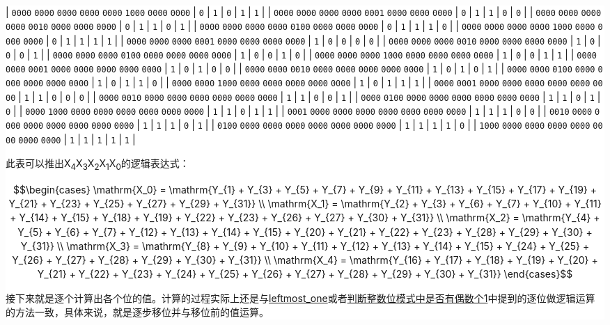 | `0000` `0000` `0000` `0000` `0000` `1000` `0000` `0000` | `0`            | `1`            | `0`            | `1`            | `1`            |
| `0000` `0000` `0000` `0000` `0001` `0000` `0000` `0000` | `0`            | `1`            | `1`            | `0`            | `0`            |
| `0000` `0000` `0000` `0000` `0010` `0000` `0000` `0000` | `0`            | `1`            | `1`            | `0`            | `1`            |
| `0000` `0000` `0000` `0000` `0100` `0000` `0000` `0000` | `0`            | `1`            | `1`            | `1`            | `0`            |
| `0000` `0000` `0000` `0000` `1000` `0000` `0000` `0000` | `0`            | `1`            | `1`            | `1`            | `1`            |
| `0000` `0000` `0000` `0001` `0000` `0000` `0000` `0000` | `1`            | `0`            | `0`            | `0`            | `0`            |
| `0000` `0000` `0000` `0010` `0000` `0000` `0000` `0000` | `1`            | `0`            | `0`            | `0`            | `1`            |
| `0000` `0000` `0000` `0100` `0000` `0000` `0000` `0000` | `1`            | `0`            | `0`            | `1`            | `0`            |
| `0000` `0000` `0000` `1000` `0000` `0000` `0000` `0000` | `1`            | `0`            | `0`            | `1`            | `1`            |
| `0000` `0000` `0001` `0000` `0000` `0000` `0000` `0000` | `1`            | `0`            | `1`            | `0`            | `0`            |
| `0000` `0000` `0010` `0000` `0000` `0000` `0000` `0000` | `1`            | `0`            | `1`            | `0`            | `1`            |
| `0000` `0000` `0100` `0000` `0000` `0000` `0000` `0000` | `1`            | `0`            | `1`            | `1`            | `0`            |
| `0000` `0000` `1000` `0000` `0000` `0000` `0000` `0000` | `1`            | `0`            | `1`            | `1`            | `1`            |
| `0000` `0001` `0000` `0000` `0000` `0000` `0000` `0000` | `1`            | `1`            | `0`            | `0`            | `0`            |
| `0000` `0010` `0000` `0000` `0000` `0000` `0000` `0000` | `1`            | `1`            | `0`            | `0`            | `1`            |
| `0000` `0100` `0000` `0000` `0000` `0000` `0000` `0000` | `1`            | `1`            | `0`            | `1`            | `0`            |
| `0000` `1000` `0000` `0000` `0000` `0000` `0000` `0000` | `1`            | `1`            | `0`            | `1`            | `1`            |
| `0001` `0000` `0000` `0000` `0000` `0000` `0000` `0000` | `1`            | `1`            | `1`            | `0`            | `0`            |
| `0010` `0000` `0000` `0000` `0000` `0000` `0000` `0000` | `1`            | `1`            | `1`            | `0`            | `1`            |
| `0100` `0000` `0000` `0000` `0000` `0000` `0000` `0000` | `1`            | `1`            | `1`            | `1`            | `0`            |
| `1000` `0000` `0000` `0000` `0000` `0000` `0000` `0000` | `1`            | `1`            | `1`            | `1`            | `1`            |

此表可以推出$\mathrm{X_4 X_3 X_2 X_1 X_0}$的逻辑表达式：

$$\begin{cases}
  \mathrm{X_0} = \mathrm{Y_{1} + Y_{3} + Y_{5} + Y_{7} + Y_{9} + Y_{11} + Y_{13} + Y_{15} + Y_{17} + Y_{19} + Y_{21} + Y_{23} + Y_{25} + Y_{27} + Y_{29} + Y_{31}} \\
  \mathrm{X_1} = \mathrm{Y_{2} + Y_{3} + Y_{6} + Y_{7} + Y_{10} + Y_{11} + Y_{14} + Y_{15} + Y_{18} + Y_{19} + Y_{22} + Y_{23} + Y_{26} + Y_{27} + Y_{30} + Y_{31}} \\
  \mathrm{X_2} = \mathrm{Y_{4} + Y_{5} + Y_{6} + Y_{7} + Y_{12} + Y_{13} + Y_{14} + Y_{15} + Y_{20} + Y_{21} + Y_{22} + Y_{23} + Y_{28} + Y_{29} + Y_{30} + Y_{31}} \\
  \mathrm{X_3} = \mathrm{Y_{8} + Y_{9} + Y_{10} + Y_{11} + Y_{12} + Y_{13} + Y_{14} + Y_{15} + Y_{24} + Y_{25} + Y_{26} + Y_{27} + Y_{28} + Y_{29} + Y_{30} + Y_{31}} \\
  \mathrm{X_4} = \mathrm{Y_{16} + Y_{17} + Y_{18} + Y_{19} + Y_{20} + Y_{21} + Y_{22} + Y_{23} + Y_{24} + Y_{25} + Y_{26} + Y_{27} + Y_{28} + Y_{29} + Y_{30} + Y_{31}}
\end{cases}$$

接下来就是逐个计算出各个位的值。计算的过程实际上还是与[leftmost_one](https://blog.zhuwenq.icu/2021/07/22/leftmost-one/#more)或者[判断整数位模式中是否有偶数个1](https://blog.zhuwenq.icu/2021/07/19/%E5%88%A4%E6%96%AD%E6%95%B4%E6%95%B0%E4%BD%8D%E6%A8%A1%E5%BC%8F%E4%B8%AD%E6%98%AF%E5%90%A6%E6%9C%89%E5%81%B6%E6%95%B0%E4%B8%AA1/#more)中提到的逐位做逻辑运算的方法一致，具体来说，就是逐步移位并与移位前的值运算。
